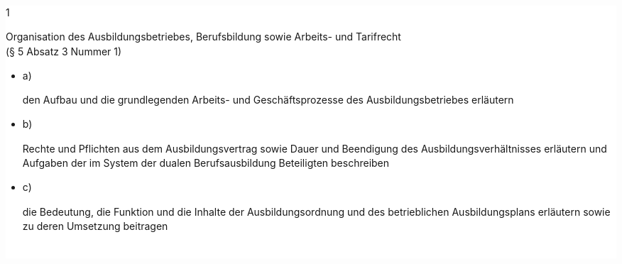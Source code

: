 </th>

</tr>

</thead>

<tbody valign="top">

<tr>

<td style="border-right: 0.5pt solid ; " align="center" valign="top" charoff="50">

1

</td>

<td style="border-right: 0.5pt solid ; " align="left" valign="top" charoff="50">

Organisation des Ausbildungsbetriebes, Berufsbildung sowie Arbeits- und
Tarifrecht  
(§ 5 Absatz 3 Nummer 1)

</td>

<td style="border-right: 0.5pt solid ; " align="justify" valign="top" charoff="50">

  - a)
    
    <div style="">
    
    den Aufbau und die grundlegenden Arbeits- und Geschäftsprozesse des
    Ausbildungsbetriebes erläutern
    
    </div>

  - b)
    
    <div style="">
    
    Rechte und Pflichten aus dem Ausbildungsvertrag sowie Dauer und
    Beendigung des Ausbildungsverhältnisses erläutern und Aufgaben der
    im System der dualen Berufsausbildung Beteiligten beschreiben
    
    </div>

  - c)
    
    <div style="">
    
    die Bedeutung, die Funktion und die Inhalte der Ausbildungsordnung
    und des betrieblichen Ausbildungsplans erläutern sowie zu deren
    Umsetzung beitragen
    
    </div>

</td>

<td style colspan="2" align="left" valign="middle" charoff="50">

 

</td>

</tr>
